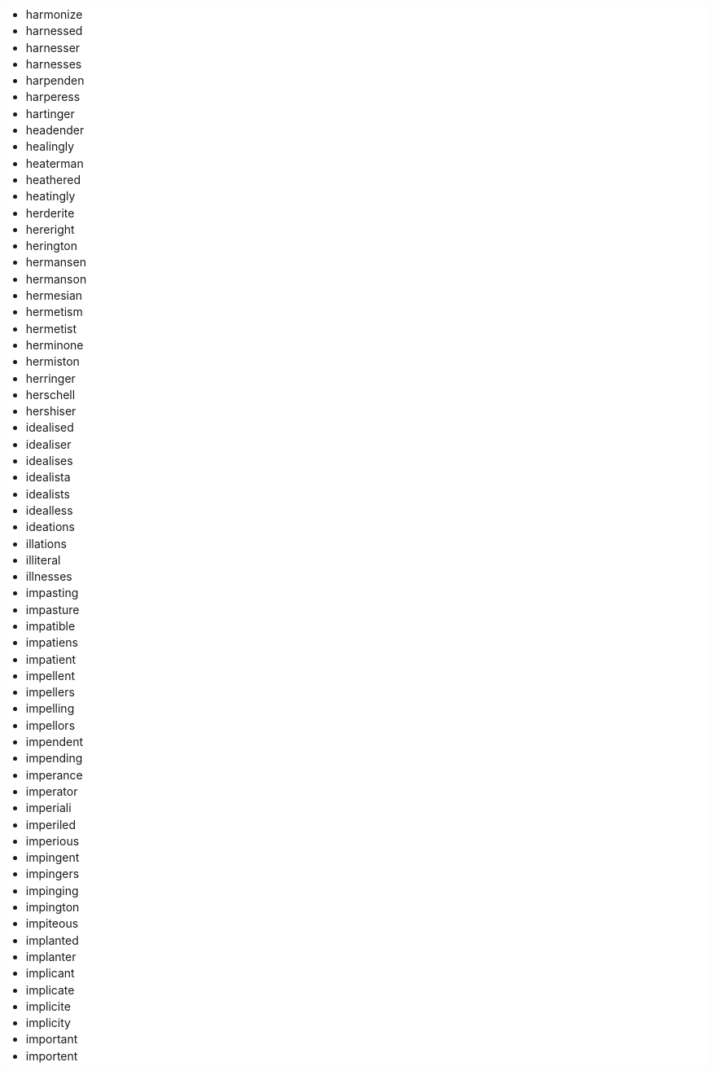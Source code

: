  *  harmonize
 *  harnessed
 *  harnesser
 *  harnesses
 *  harpenden
 *  harperess
 *  hartinger
 *  headender
 *  healingly
 *  heaterman
 *  heathered
 *  heatingly
 *  herderite
 *  hereright
 *  herington
 *  hermansen
 *  hermanson
 *  hermesian
 *  hermetism
 *  hermetist
 *  herminone
 *  hermiston
 *  herringer
 *  herschell
 *  hershiser
 *  idealised
 *  idealiser
 *  idealises
 *  idealista
 *  idealists
 *  idealless
 *  ideations
 *  illations
 *  illiteral
 *  illnesses
 *  impasting
 *  impasture
 *  impatible
 *  impatiens
 *  impatient
 *  impellent
 *  impellers
 *  impelling
 *  impellors
 *  impendent
 *  impending
 *  imperance
 *  imperator
 *  imperiali
 *  imperiled
 *  imperious
 *  impingent
 *  impingers
 *  impinging
 *  impington
 *  impiteous
 *  implanted
 *  implanter
 *  implicant
 *  implicate
 *  implicite
 *  implicity
 *  important
 *  importent